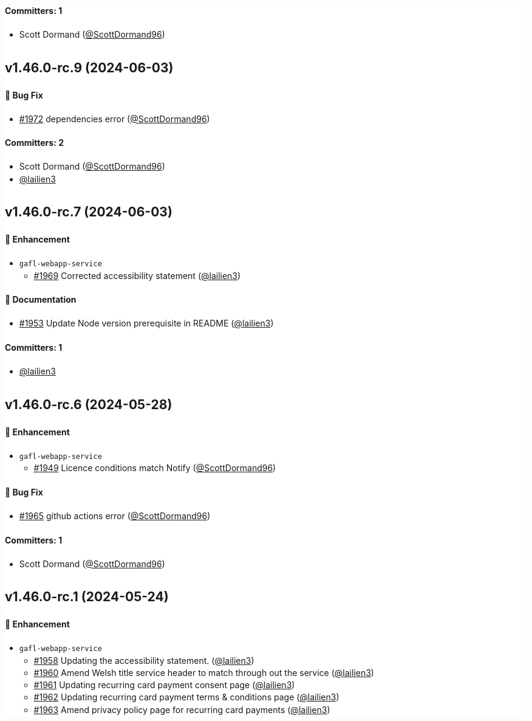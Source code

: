 #### Committers: 1
- Scott Dormand ([@ScottDormand96](https://github.com/ScottDormand96))


## v1.46.0-rc.9 (2024-06-03)

#### :bug: Bug Fix
* [#1972](https://github.com/DEFRA/rod-licensing/pull/1972) dependencies error ([@ScottDormand96](https://github.com/ScottDormand96))

#### Committers: 2
- Scott Dormand ([@ScottDormand96](https://github.com/ScottDormand96))
- [@lailien3](https://github.com/lailien3)


## v1.46.0-rc.7 (2024-06-03)

#### :rocket: Enhancement
* `gafl-webapp-service`
  * [#1969](https://github.com/DEFRA/rod-licensing/pull/1969) Corrected accessibility statement ([@lailien3](https://github.com/lailien3))

#### :memo: Documentation
* [#1953](https://github.com/DEFRA/rod-licensing/pull/1953) Update Node version prerequisite in README ([@lailien3](https://github.com/lailien3))

#### Committers: 1
- [@lailien3](https://github.com/lailien3)

## v1.46.0-rc.6 (2024-05-28)

#### :rocket: Enhancement
* `gafl-webapp-service`
  * [#1949](https://github.com/DEFRA/rod-licensing/pull/1949) Licence conditions match Notify ([@ScottDormand96](https://github.com/ScottDormand96))

#### :bug: Bug Fix
* [#1965](https://github.com/DEFRA/rod-licensing/pull/1965) github actions error ([@ScottDormand96](https://github.com/ScottDormand96))

#### Committers: 1
- Scott Dormand ([@ScottDormand96](https://github.com/ScottDormand96))





## v1.46.0-rc.1 (2024-05-24)

#### :rocket: Enhancement
* `gafl-webapp-service`
  * [#1958](https://github.com/DEFRA/rod-licensing/pull/1958) Updating the accessibility statement. ([@lailien3](https://github.com/lailien3))
  * [#1960](https://github.com/DEFRA/rod-licensing/pull/1960) Amend Welsh title service header to match through out the service ([@lailien3](https://github.com/lailien3))
  * [#1961](https://github.com/DEFRA/rod-licensing/pull/1961) Updating recurring card payment consent page ([@lailien3](https://github.com/lailien3))
  * [#1962](https://github.com/DEFRA/rod-licensing/pull/1962) Updating recurring card payment terms & conditions page ([@lailien3](https://github.com/lailien3))
  * [#1963](https://github.com/DEFRA/rod-licensing/pull/1963) Amend privacy policy page for recurring card payments ([@lailien3](https://github.com/lailien3))
